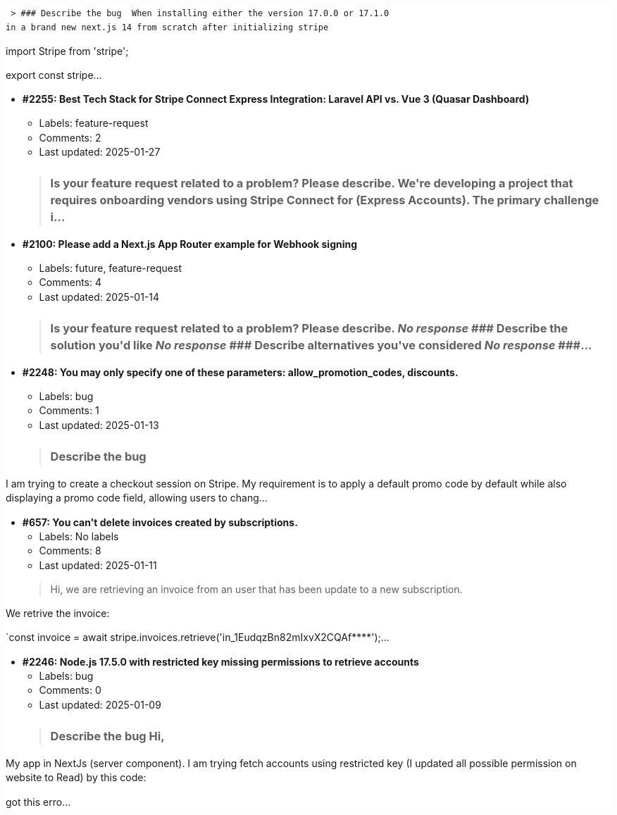  ```
  > ### Describe the bug  When installing either the version 17.0.0 or 17.1.0
 in a brand new next.js 14 from scratch after initializing stripe
 
 ```
 import Stripe from 'stripe';
 
 export const stripe...

- **#2255: Best Tech Stack for Stripe Connect Express Integration: Laravel API vs. Vue 3 (Quasar Dashboard)**
  - Labels: feature-request
  - Comments: 2
  - Last updated: 2025-01-27
  > ### Is your feature request related to a problem? Please describe.  We're developing a project that requires onboarding vendors using **Stripe Connect for (Express Accounts)**. The primary challenge i...

- **#2100: Please add a Next.js App Router example for Webhook signing**
  - Labels: future, feature-request
  - Comments: 4
  - Last updated: 2025-01-14
  > ### Is your feature request related to a problem? Please describe.  _No response_  ### Describe the solution you'd like  _No response_  ### Describe alternatives you've considered  _No response_  ###...

- **#2248: You may only specify one of these parameters: allow_promotion_codes, discounts.**
  - Labels: bug
  - Comments: 1
  - Last updated: 2025-01-13
  > ### Describe the bug
 
 I am trying to create a checkout session on Stripe. My requirement is to apply a default promo code by default while also displaying a promo code field, allowing users to chang...

- **#657: You can't delete invoices created by subscriptions.**
  - Labels: No labels
  - Comments: 8
  - Last updated: 2025-01-11
  > Hi, we are retrieving an invoice from an user that has been update to a new subscription.
 
 We retrive the invoice: 
 
 `const invoice = await stripe.invoices.retrieve('in_1EudqzBn82mIxvX2CQAf****');...

- **#2246: Node.js 17.5.0 with restricted key missing permissions to retrieve accounts**
  - Labels: bug
  - Comments: 0
  - Last updated: 2025-01-09
  > ### Describe the bug  Hi,
 My app in NextJs (server component).
 I am trying fetch accounts using restricted key (I updated all possible permission on website to Read) by this code:
 
 
 got this erro...
